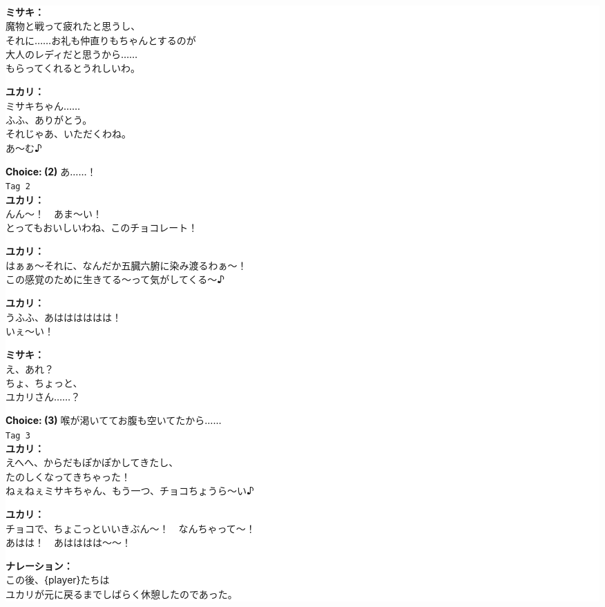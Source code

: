 **ミサキ：**  
魔物と戦って疲れたと思うし、  
それに……お礼も仲直りもちゃんとするのが  
大人のレディだと思うから……  
もらってくれるとうれしいわ。  
  
**ユカリ：**  
ミサキちゃん……  
ふふ、ありがとう。  
それじゃあ、いただくわね。  
あ～む♪  
  
**Choice: (2)**  あ……！  
`Tag 2`  
**ユカリ：**  
んん～！　あま～い！  
とってもおいしいわね、このチョコレート！  
  
**ユカリ：**  
はぁぁ～それに、なんだか五臓六腑に染み渡るわぁ～！  
この感覚のために生きてる～って気がしてくる～♪  
  
**ユカリ：**  
うふふ、あはははははは！  
いぇ～い！  
  
**ミサキ：**  
え、あれ？  
ちょ、ちょっと、  
ユカリさん……？  
  
**Choice: (3)**  喉が渇いててお腹も空いてたから……  
`Tag 3`  
**ユカリ：**  
えへへ、からだもぽかぽかしてきたし、  
たのしくなってきちゃった！  
ねぇねぇミサキちゃん、もう一つ、チョコちょうら～い♪  
  
**ユカリ：**  
チョコで、ちょこっといいきぶん～！　なんちゃって～！  
あはは！　あはははは～～！  
  
**ナレーション：**  
この後、{player}たちは  
ユカリが元に戻るまでしばらく休憩したのであった。  

